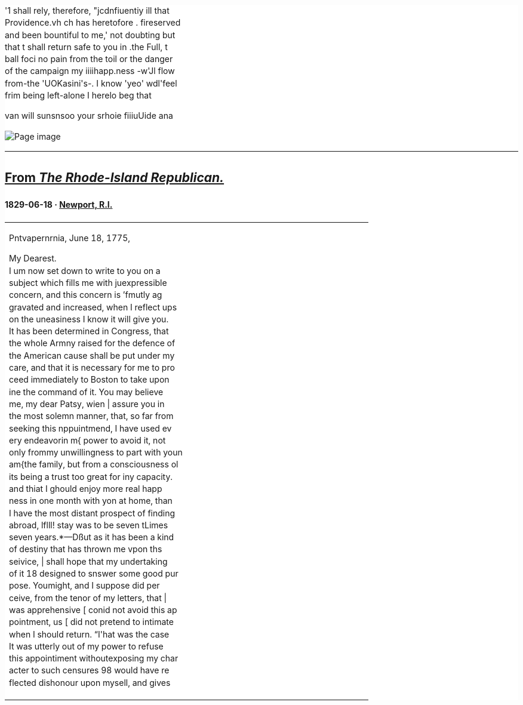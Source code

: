 &#x27;1 shall rely, therefore, &quot;jcdnfiuentiy ill that  
Providence.vh ch has heretofore . fireserved  
and been bountiful to me,&#x27; not doubting but  
that t shall return safe to you in .the Full, t  
ball foci no pain from the toil or the danger  
of the campaign my iiiihapp.ness -w&#x27;Jl flow  
from-the &#x27;UOKasini&#x27;s-. I know &#x27;yeo&#x27; wdl&#x27;feel  
frim being left-alone I herelo beg that  
  
van will sunsnsoo your srhoie fiiiuUide ana
</td><td style="width: 50%; max-height: 75%; margin: auto; display: block;">
<img alt="Page image" src="https://newspapers.digitalnc.org/images/iiif/batch_ncu_StarRal4n_ver01%2Fdata%2F1829061801%2F0913.jp2/pct:47.723669309173275,84.81085763788623,15.583238958097395,9.948021946289344/!600,600/0/default.jpg"/>
</td>
</tr></table>

---

## [From _The Rhode-Island Republican._](https://www.loc.gov/resource/sn83025561/1829-06-18/ed-1/?sp=4)

#### 1829-06-18 &middot; [Newport, R.I.](http://dbpedia.org/resource/Newport%2C_Rhode_Island)

<table style="width: 100%;"><tr><td style="width: 50%">

  
  
Pntvapernrnia, June 18, 1775,  
  
My Dearest.  
I um now set down to write to you on a  
subject which fills me with juexpressible  
concern, and this concern is ’fmutly ag  
gravated and increased, when I reflect ups  
on the uneasiness I know it will give you.  
It has been determined in Congress, that  
the whole Armny raised for the defence of  
the American cause shall be put under my  
care, and that it is necessary for me to pro  
ceed immediately to Boston to take upon  
ine the command of it. You may believe  
me, my dear Patsy, wien | assure you in  
the most solemn manner, that, so far from  
seeking this nppuintmend, I have used ev  
ery endeavorin m{ power to avoid it, not  
only frommy unwillingness to part with youn  
am{the family, but from a consciousness ol  
its being a trust too great for iny capacity.  
and thiat I ghould enjoy more real happ  
ness in one month with yon at home, than  
I have the most distant prospect of finding  
abroad, lflll! stay was to be seven tLimes  
seven years.*—Dßut as it has been a kind  
of destiny that has thrown me vpon ths  
seivice, | shall hope that my undertaking  
of it 18 designed to snswer some good pur  
pose. Youmight, and I suppose did per  
ceive, from the tenor of my letters, that |  
was apprehensive [ conid not avoid this ap  
pointment, us [ did not pretend to intimate  
when I should return. “I&#x27;hat was the case  
It was utterly out of my power to refuse  
this appointiment withoutexposing my char  
acter to such censures 98 would have re  
flected dishonour upon mysell, and gives  